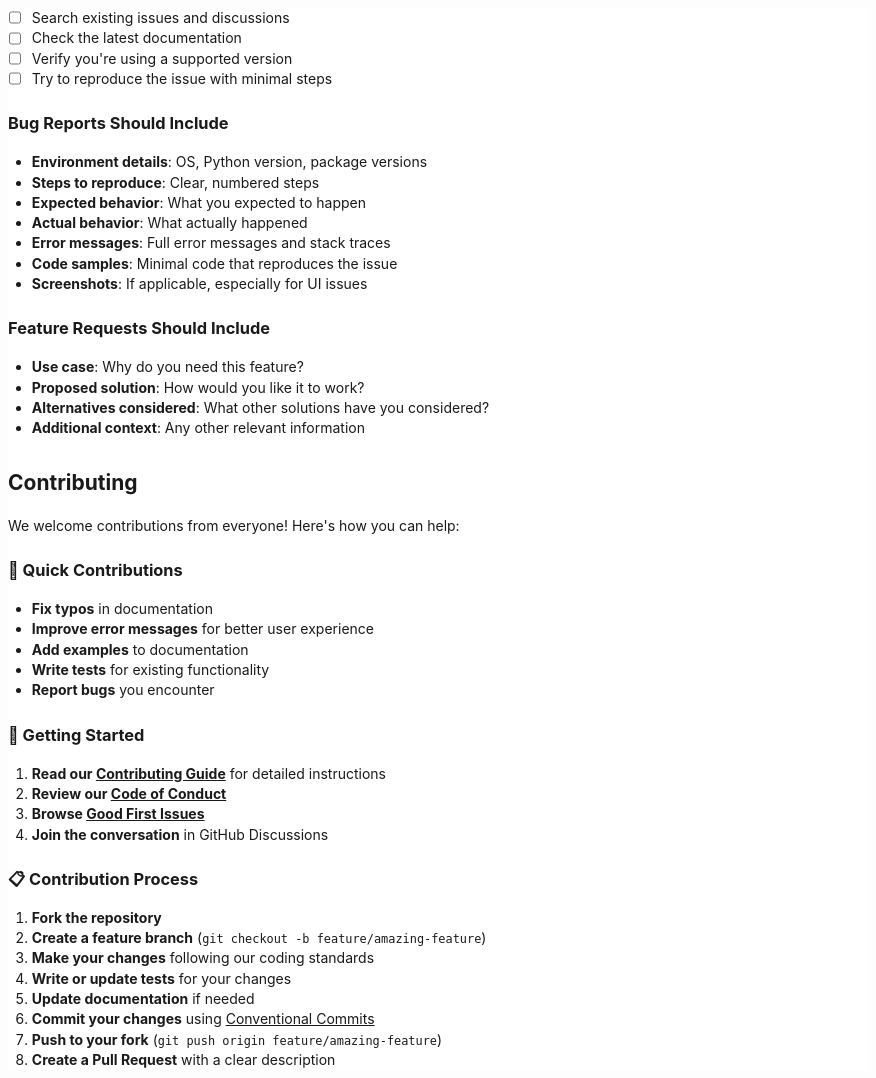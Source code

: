 - [ ] Search existing issues and discussions
- [ ] Check the latest documentation
- [ ] Verify you're using a supported version
- [ ] Try to reproduce the issue with minimal steps

### Bug Reports Should Include

- **Environment details**: OS, Python version, package versions
- **Steps to reproduce**: Clear, numbered steps
- **Expected behavior**: What you expected to happen
- **Actual behavior**: What actually happened
- **Error messages**: Full error messages and stack traces
- **Code samples**: Minimal code that reproduces the issue
- **Screenshots**: If applicable, especially for UI issues

### Feature Requests Should Include

- **Use case**: Why do you need this feature?
- **Proposed solution**: How would you like it to work?
- **Alternatives considered**: What other solutions have you considered?
- **Additional context**: Any other relevant information

## Contributing

We welcome contributions from everyone! Here's how you can help:

### 🚀 Quick Contributions

- **Fix typos** in documentation
- **Improve error messages** for better user experience
- **Add examples** to documentation
- **Write tests** for existing functionality
- **Report bugs** you encounter

### 🧭 Getting Started

1. **Read our [Contributing Guide](CONTRIBUTING.md)** for detailed instructions
2. **Review our [Code of Conduct](CODE_OF_CONDUCT.md)**
3. **Browse [Good First Issues](https://github.com/MitPete/Micro-Consent-Pipeline/labels/good%20first%20issue)**
4. **Join the conversation** in GitHub Discussions

### 📋 Contribution Process

1. **Fork the repository**
2. **Create a feature branch** (`git checkout -b feature/amazing-feature`)
3. **Make your changes** following our coding standards
4. **Write or update tests** for your changes
5. **Update documentation** if needed
6. **Commit your changes** using [Conventional Commits](https://www.conventionalcommits.org/)
7. **Push to your fork** (`git push origin feature/amazing-feature`)
8. **Create a Pull Request** with a clear description
